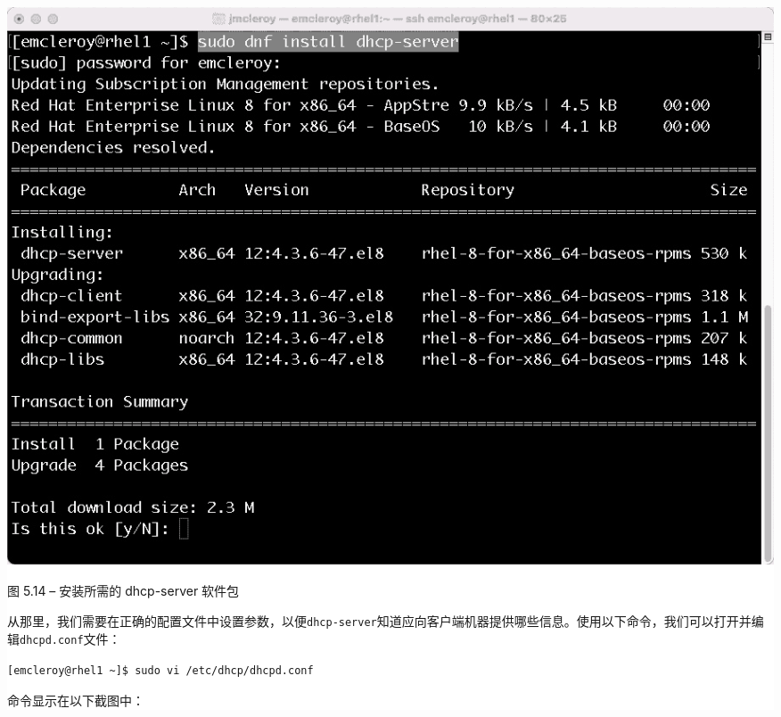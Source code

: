 ![图 5.14 – 安装所需的 dhcp-server 软件包](img/Figure_5.14_B18607.jpg)

图 5.14 – 安装所需的 dhcp-server 软件包

从那里，我们需要在正确的配置文件中设置参数，以便`dhcp-server`知道应向客户端机器提供哪些信息。使用以下命令，我们可以打开并编辑`dhcpd.conf`文件：

```
[emcleroy@rhel1 ~]$ sudo vi /etc/dhcp/dhcpd.conf
```

命令显示在以下截图中：
